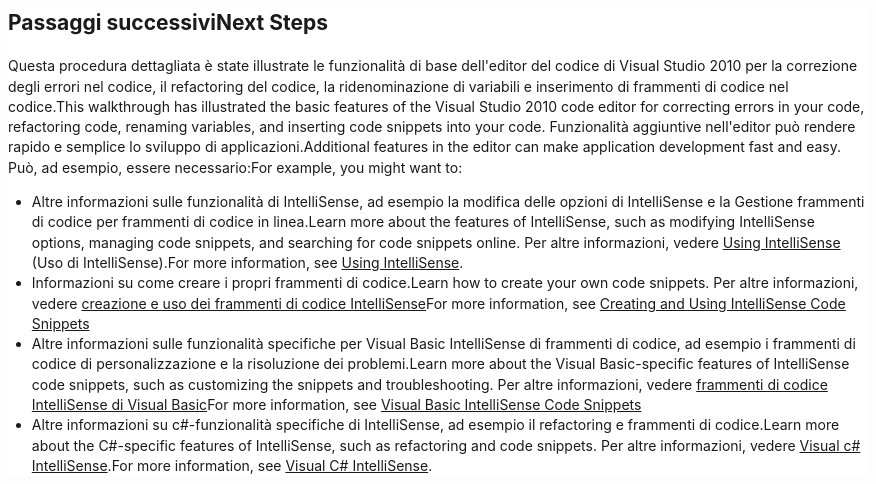 ## <a name="next-steps"></a><span data-ttu-id="1300e-218">Passaggi successivi</span><span class="sxs-lookup"><span data-stu-id="1300e-218">Next Steps</span></span>

<span data-ttu-id="1300e-219">Questa procedura dettagliata è state illustrate le funzionalità di base dell'editor del codice di Visual Studio 2010 per la correzione degli errori nel codice, il refactoring del codice, la ridenominazione di variabili e inserimento di frammenti di codice nel codice.</span><span class="sxs-lookup"><span data-stu-id="1300e-219">This walkthrough has illustrated the basic features of the Visual Studio 2010 code editor for correcting errors in your code, refactoring code, renaming variables, and inserting code snippets into your code.</span></span> <span data-ttu-id="1300e-220">Funzionalità aggiuntive nell'editor può rendere rapido e semplice lo sviluppo di applicazioni.</span><span class="sxs-lookup"><span data-stu-id="1300e-220">Additional features in the editor can make application development fast and easy.</span></span> <span data-ttu-id="1300e-221">Può, ad esempio, essere necessario:</span><span class="sxs-lookup"><span data-stu-id="1300e-221">For example, you might want to:</span></span>

- <span data-ttu-id="1300e-222">Altre informazioni sulle funzionalità di IntelliSense, ad esempio la modifica delle opzioni di IntelliSense e la Gestione frammenti di codice per frammenti di codice in linea.</span><span class="sxs-lookup"><span data-stu-id="1300e-222">Learn more about the features of IntelliSense, such as modifying IntelliSense options, managing code snippets, and searching for code snippets online.</span></span> <span data-ttu-id="1300e-223">Per altre informazioni, vedere [Using IntelliSense](https://msdn.microsoft.com/library/hcw1s69b.aspx) (Uso di IntelliSense).</span><span class="sxs-lookup"><span data-stu-id="1300e-223">For more information, see [Using IntelliSense](https://msdn.microsoft.com/library/hcw1s69b.aspx).</span></span>
- <span data-ttu-id="1300e-224">Informazioni su come creare i propri frammenti di codice.</span><span class="sxs-lookup"><span data-stu-id="1300e-224">Learn how to create your own code snippets.</span></span> <span data-ttu-id="1300e-225">Per altre informazioni, vedere [creazione e uso dei frammenti di codice IntelliSense](https://msdn.microsoft.com/library/ms165392.aspx)</span><span class="sxs-lookup"><span data-stu-id="1300e-225">For more information, see [Creating and Using IntelliSense Code Snippets](https://msdn.microsoft.com/library/ms165392.aspx)</span></span>
- <span data-ttu-id="1300e-226">Altre informazioni sulle funzionalità specifiche per Visual Basic IntelliSense di frammenti di codice, ad esempio i frammenti di codice di personalizzazione e la risoluzione dei problemi.</span><span class="sxs-lookup"><span data-stu-id="1300e-226">Learn more about the Visual Basic-specific features of IntelliSense code snippets, such as customizing the snippets and troubleshooting.</span></span> <span data-ttu-id="1300e-227">Per altre informazioni, vedere [frammenti di codice IntelliSense di Visual Basic](https://msdn.microsoft.com/library/18yz4be4.aspx)</span><span class="sxs-lookup"><span data-stu-id="1300e-227">For more information, see [Visual Basic IntelliSense Code Snippets](https://msdn.microsoft.com/library/18yz4be4.aspx)</span></span>
- <span data-ttu-id="1300e-228">Altre informazioni su c#-funzionalità specifiche di IntelliSense, ad esempio il refactoring e frammenti di codice.</span><span class="sxs-lookup"><span data-stu-id="1300e-228">Learn more about the C#-specific features of IntelliSense, such as refactoring and code snippets.</span></span> <span data-ttu-id="1300e-229">Per altre informazioni, vedere [Visual c# IntelliSense](https://msdn.microsoft.com/library/43f44291.aspx).</span><span class="sxs-lookup"><span data-stu-id="1300e-229">For more information, see [Visual C# IntelliSense](https://msdn.microsoft.com/library/43f44291.aspx).</span></span>

